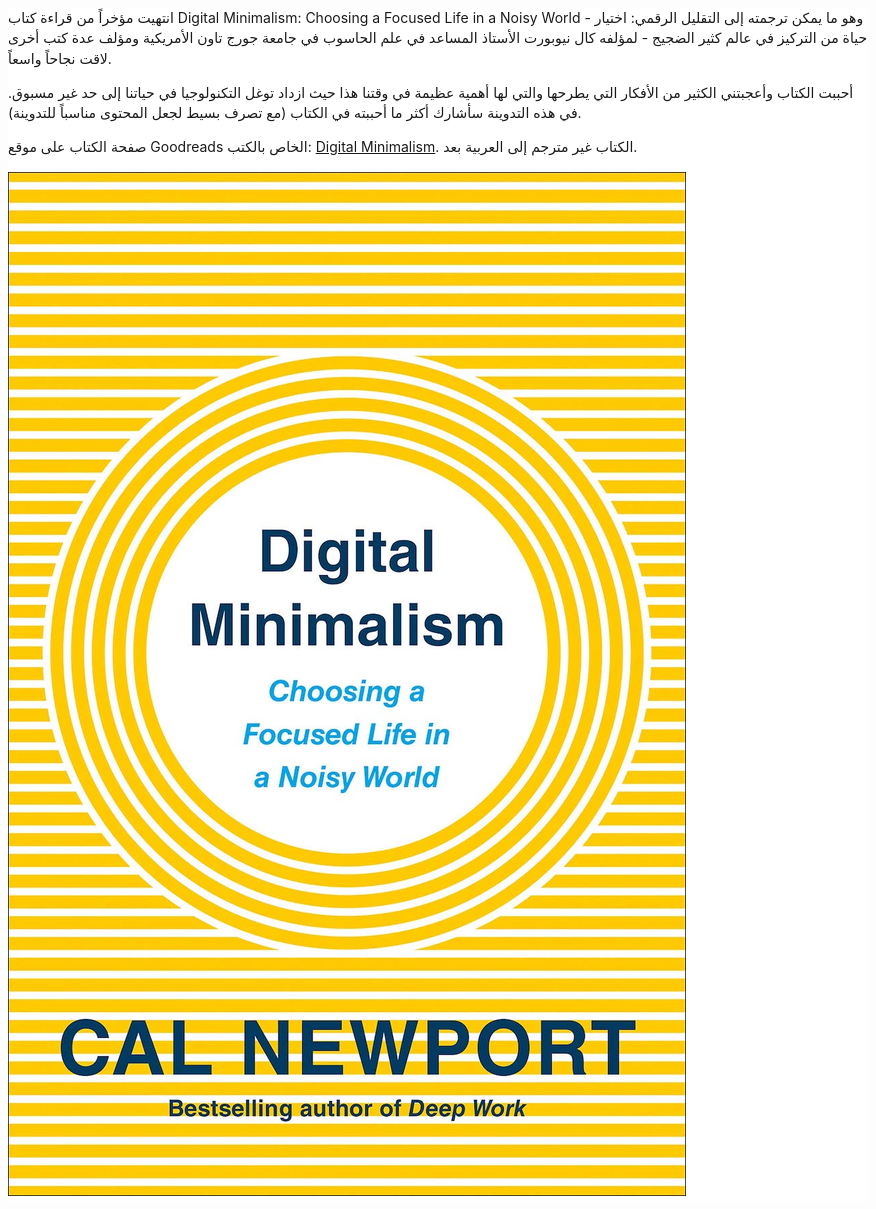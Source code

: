 انتهيت مؤخراً من قراءة كتاب Digital Minimalism: Choosing a Focused Life in a Noisy World  - وهو ما يمكن ترجمته إلى التقليل الرقمي: اختيار حياة من التركيز في عالم كثير الضجيج - لمؤلفه كال نيوبورت الأستاذ المساعد في علم الحاسوب في جامعة جورج تاون الأمريكية ومؤلف عدة كتب أخرى لاقت نجاحاً واسعاً.

أحببت الكتاب وأعجبتني الكثير من الأفكار التي يطرحها والتي لها أهمية عظيمة في وقتنا هذا حيث ازداد توغل التكنولوجيا في حياتنا إلى حد غير مسبوق. في هذه التدوينة سأشارك أكثر ما أحببته في الكتاب (مع تصرف بسيط لجعل المحتوى مناسباً للتدوينة).

صفحة الكتاب على موقع Goodreads الخاص بالكتب: [Digital Minimalism](https://www.goodreads.com/book/show/40672036-digital-minimalism). الكتاب غير مترجم إلى العربية بعد.

![غلاف كتاب Digital Minimalism](/assets/images/2020/digital-min-cover.jpg)
